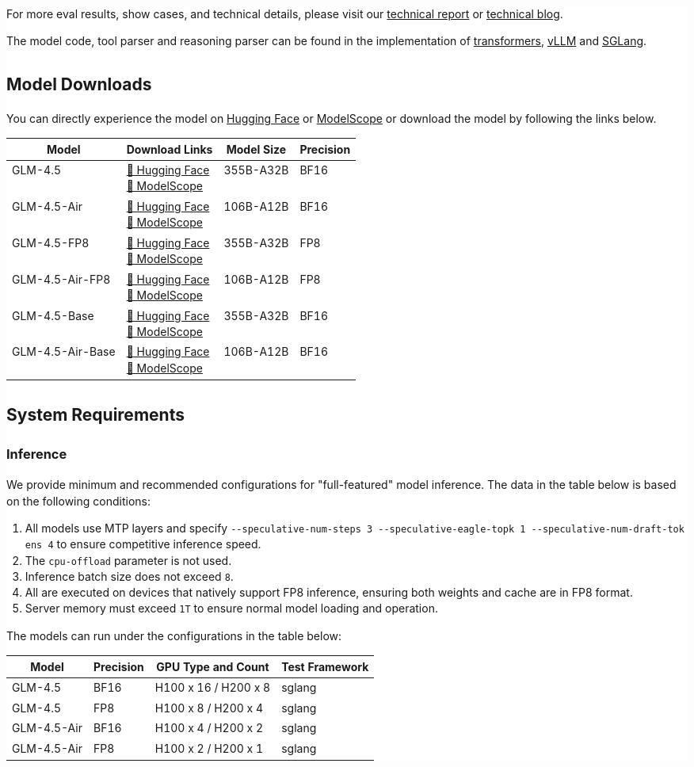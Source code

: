 For more eval results, show cases, and technical details, please visit
our [technical report](https://arxiv.org/abs/2508.06471) or [technical blog](https://z.ai/blog/glm-4.5).

The model code, tool parser and reasoning parser can be found in the implementation
of [transformers](https://github.com/huggingface/transformers/tree/main/src/transformers/models/glm4_moe), [vLLM](https://github.com/vllm-project/vllm/blob/main/vllm/model_executor/models/glm4_moe_mtp.py)
and [SGLang](https://github.com/sgl-project/sglang/blob/main/python/sglang/srt/models/glm4_moe.py).

## Model Downloads

You can directly experience the model on [Hugging Face](https://huggingface.co/spaces/zai-org/GLM-4.5-Space)
or [ModelScope](https://modelscope.cn/studios/ZhipuAI/GLM-4.5-Demo) or download the model by following the links below.

| Model            | Download Links                                                                                                                                | Model Size | Precision |
|------------------|-----------------------------------------------------------------------------------------------------------------------------------------------|------------|-----------|
| GLM-4.5          | [🤗 Hugging Face](https://huggingface.co/zai-org/GLM-4.5)<br> [🤖 ModelScope](https://modelscope.cn/models/ZhipuAI/GLM-4.5)                   | 355B-A32B  | BF16      |
| GLM-4.5-Air      | [🤗 Hugging Face](https://huggingface.co/zai-org/GLM-4.5-Air)<br> [🤖 ModelScope](https://modelscope.cn/models/ZhipuAI/GLM-4.5-Air)           | 106B-A12B  | BF16      |
| GLM-4.5-FP8      | [🤗 Hugging Face](https://huggingface.co/zai-org/GLM-4.5-FP8)<br> [🤖 ModelScope](https://modelscope.cn/models/ZhipuAI/GLM-4.5-FP8)           | 355B-A32B  | FP8       |
| GLM-4.5-Air-FP8  | [🤗 Hugging Face](https://huggingface.co/zai-org/GLM-4.5-Air-FP8)<br> [🤖 ModelScope](https://modelscope.cn/models/ZhipuAI/GLM-4.5-Air-FP8)   | 106B-A12B  | FP8       |
| GLM-4.5-Base     | [🤗 Hugging Face](https://huggingface.co/zai-org/GLM-4.5-Base)<br> [🤖 ModelScope](https://modelscope.cn/models/ZhipuAI/GLM-4.5-Base)         | 355B-A32B  | BF16      |
| GLM-4.5-Air-Base | [🤗 Hugging Face](https://huggingface.co/zai-org/GLM-4.5-Air-Base)<br> [🤖 ModelScope](https://modelscope.cn/models/ZhipuAI/GLM-4.5-Air-Base) | 106B-A12B  | BF16      |

## System Requirements

### Inference

We provide minimum and recommended configurations for "full-featured" model inference. The data in the table below is
based on the following conditions:

1. All models use MTP layers and specify
   `--speculative-num-steps 3 --speculative-eagle-topk 1 --speculative-num-draft-tokens 4` to ensure competitive
   inference speed.
2. The `cpu-offload` parameter is not used.
3. Inference batch size does not exceed `8`.
4. All are executed on devices that natively support FP8 inference, ensuring both weights and cache are in FP8 format.
5. Server memory must exceed `1T` to ensure normal model loading and operation.

The models can run under the configurations in the table below:

| Model       | Precision | GPU Type and Count   | Test Framework |
|-------------|-----------|----------------------|----------------|
| GLM-4.5     | BF16      | H100 x 16 / H200 x 8 | sglang         |
| GLM-4.5     | FP8       | H100 x 8 / H200 x 4  | sglang         |
| GLM-4.5-Air | BF16      | H100 x 4 / H200 x 2  | sglang         |
| GLM-4.5-Air | FP8       | H100 x 2 / H200 x 1  | sglang         |
